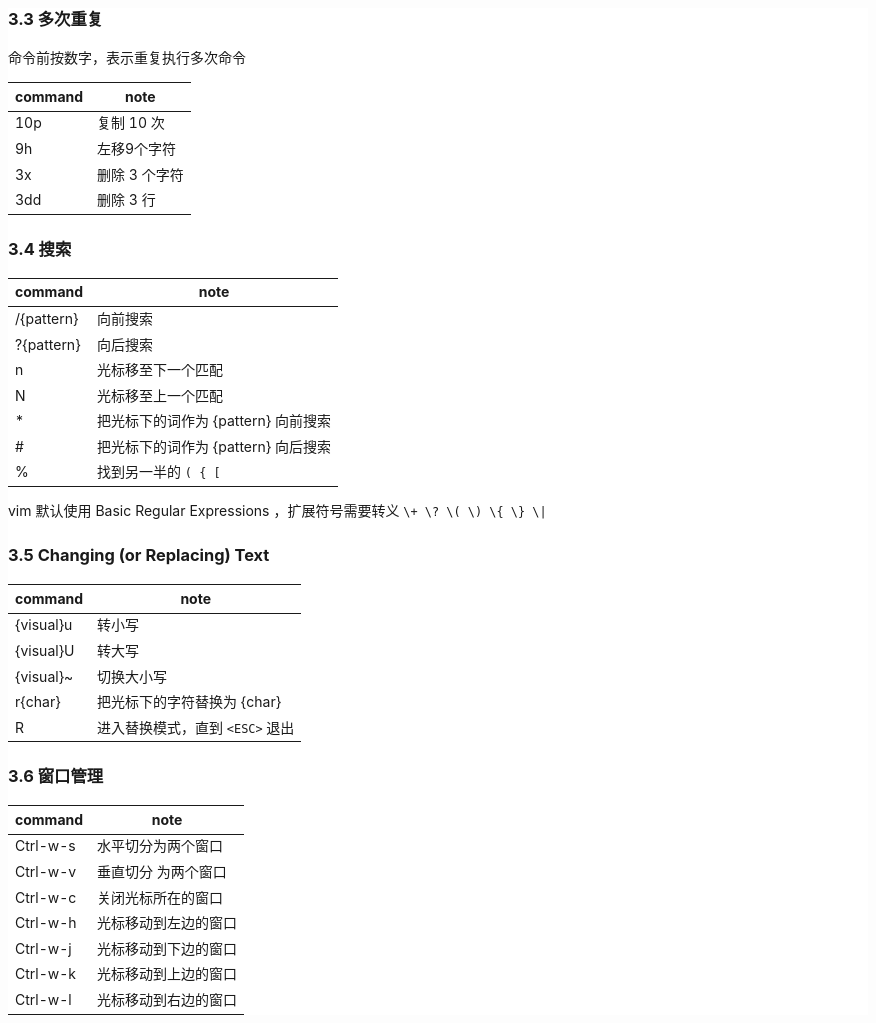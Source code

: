 ### 3.3 多次重复

命令前按数字，表示重复执行多次命令

| command | note |
| --- | --- |
| 10p | 复制 10 次 |
| 9h | 左移9个字符 |
| 3x | 删除 3 个字符 |
| 3dd | 删除 3 行 |

### 3.4 搜索

| command | note |
| --- | --- |
| /{pattern} | 向前搜索 |
| ?{pattern} | 向后搜索 |
| n | 光标移至下一个匹配 |
| N | 光标移至上一个匹配 |
| * | 把光标下的词作为 {pattern} 向前搜索 |
| # | 把光标下的词作为 {pattern} 向后搜索 |
| % | 找到另一半的 `( { [` |

vim 默认使用 Basic Regular Expressions ，扩展符号需要转义 `\+ \? \( \) \{ \} \|` 

### 3.5 Changing (or Replacing) Text

| command | note |
| --- | --- |
| {visual}u | 转小写 |
| {visual}U | 转大写 |
| {visual}~ | 切换大小写 |
| r{char} | 把光标下的字符替换为 {char} |
| R | 进入替换模式，直到 `<ESC>` 退出 |

### 3.6 窗口管理

| command | note |
| --- | --- |
| Ctrl-w-s | 水平切分为两个窗口 |
| Ctrl-w-v | 垂直切分 为两个窗口 |
| Ctrl-w-c | 关闭光标所在的窗口 |
| Ctrl-w-h | 光标移动到左边的窗口 |
| Ctrl-w-j | 光标移动到下边的窗口 |
| Ctrl-w-k | 光标移动到上边的窗口 |
| Ctrl-w-l | 光标移动到右边的窗口 |
